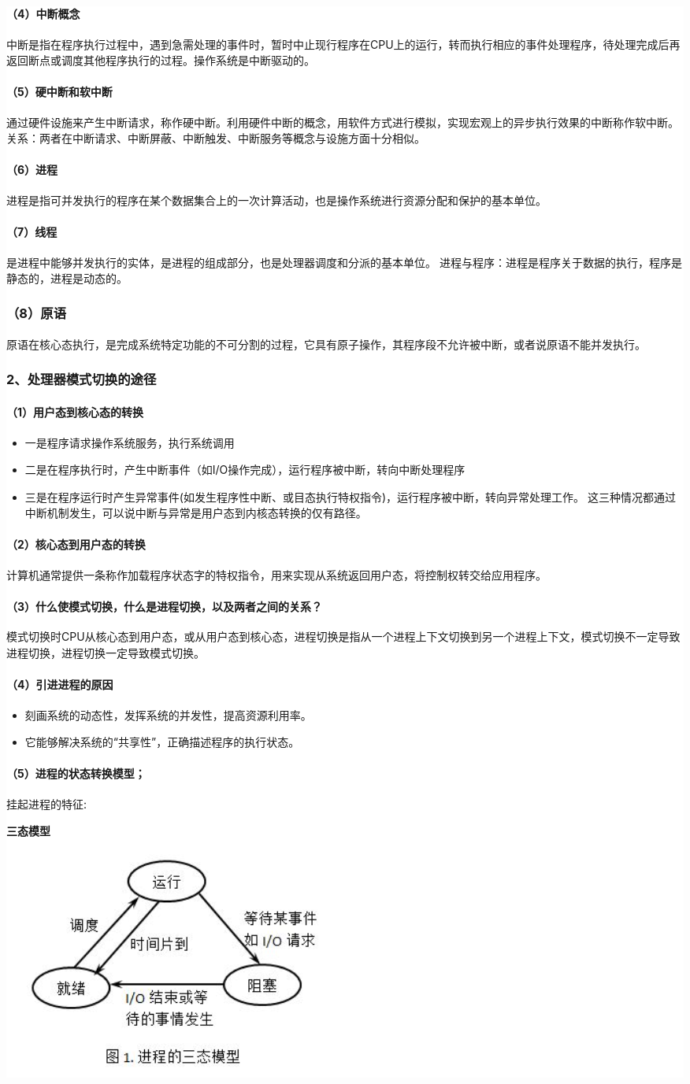 #### （4）中断概念

中断是指在程序执行过程中，遇到急需处理的事件时，暂时中止现行程序在CPU上的运行，转而执行相应的事件处理程序，待处理完成后再返回断点或调度其他程序执行的过程。操作系统是中断驱动的。

#### （5）硬中断和软中断

通过硬件设施来产生中断请求，称作硬中断。利用硬件中断的概念，用软件方式进行模拟，实现宏观上的异步执行效果的中断称作软中断。
关系：两者在中断请求、中断屏蔽、中断触发、中断服务等概念与设施方面十分相似。

#### （6）进程

进程是指可并发执行的程序在某个数据集合上的一次计算活动，也是操作系统进行资源分配和保护的基本单位。

#### （7）线程

是进程中能够并发执行的实体，是进程的组成部分，也是处理器调度和分派的基本单位。
进程与程序：进程是程序关于数据的执行，程序是静态的，进程是动态的。

### （8）原语

​	原语在核心态执行，是完成系统特定功能的不可分割的过程，它具有原子操作，其程序段不允许被中断，或者说原语不能并发执行。

### 2、处理器模式切换的途径

#### （1）用户态到核心态的转换

- 一是程序请求操作系统服务，执行系统调用

- 二是在程序执行时，产生中断事件（如I/O操作完成），运行程序被中断，转向中断处理程序

- 三是在程序运行时产生异常事件(如发生程序性中断、或目态执行特权指令)，运行程序被中断，转向异常处理工作。
  这三种情况都通过中断机制发生，可以说中断与异常是用户态到内核态转换的仅有路径。

#### （2）核心态到用户态的转换

计算机通常提供一条称作加载程序状态字的特权指令，用来实现从系统返回用户态，将控制权转交给应用程序。

#### （3）什么使模式切换，什么是进程切换，以及两者之间的关系？

模式切换时CPU从核心态到用户态，或从用户态到核心态，进程切换是指从一个进程上下文切换到另一个进程上下文，模式切换不一定导致进程切换，进程切换一定导致模式切换。

#### （4）引进进程的原因

- 刻画系统的动态性，发挥系统的并发性，提高资源利用率。

- 它能够解决系统的“共享性”，正确描述程序的执行状态。

#### （5）进程的状态转换模型；

挂起进程的特征:

**三态模型**



![img](./assets/1671171812857-5291ae62-4610-482b-8346-723549ebde7b.png) 